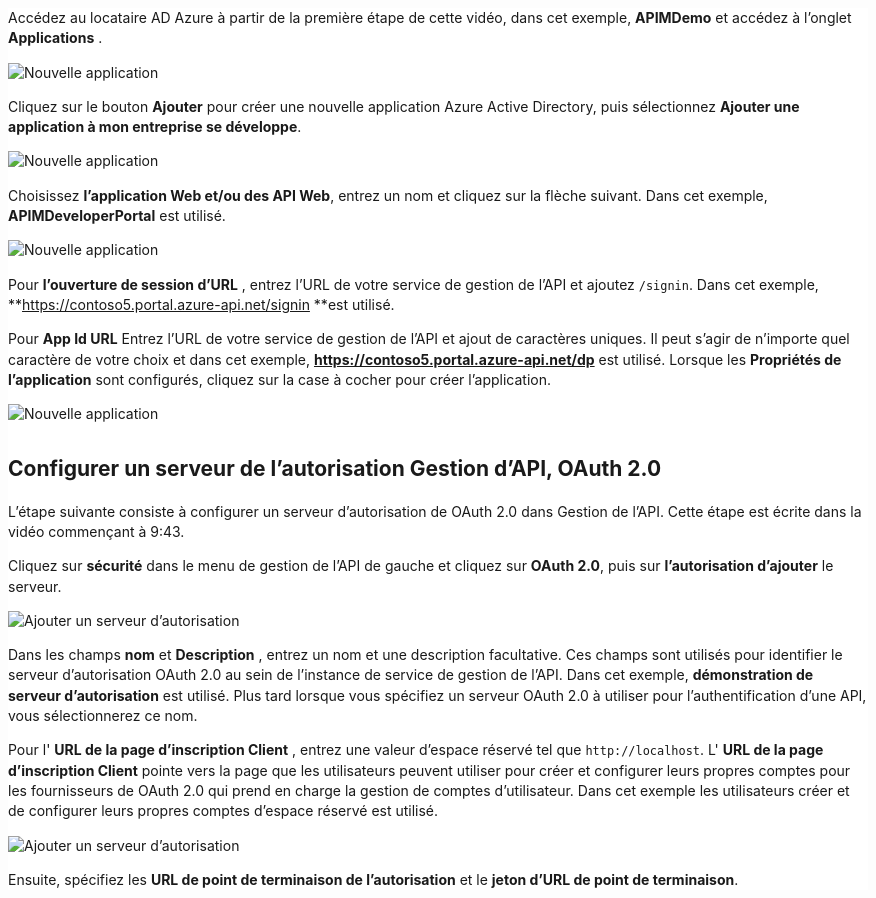 Accédez au locataire AD Azure à partir de la première étape de cette vidéo, dans cet exemple, **APIMDemo** et accédez à l’onglet **Applications** .

![Nouvelle application][api-management-aad-new-application-devportal]

Cliquez sur le bouton **Ajouter** pour créer une nouvelle application Azure Active Directory, puis sélectionnez **Ajouter une application à mon entreprise se développe**.

![Nouvelle application][api-management-new-aad-application-menu]

Choisissez **l’application Web et/ou des API Web**, entrez un nom et cliquez sur la flèche suivant. Dans cet exemple, **APIMDeveloperPortal** est utilisé.

![Nouvelle application][api-management-aad-new-application-devportal-1]

Pour **l’ouverture de session d’URL** , entrez l’URL de votre service de gestion de l’API et ajoutez `/signin`. Dans cet exemple, **https://contoso5.portal.azure-api.net/signin **est utilisé.

Pour **App Id URL** Entrez l’URL de votre service de gestion de l’API et ajout de caractères uniques. Il peut s’agir de n’importe quel caractère de votre choix et dans cet exemple, **https://contoso5.portal.azure-api.net/dp** est utilisé. Lorsque les **Propriétés de l’application** sont configurés, cliquez sur la case à cocher pour créer l’application.

![Nouvelle application][api-management-aad-new-application-devportal-2]

## <a name="configure-an-api-management-oauth-20-authorization-server"></a>Configurer un serveur de l’autorisation Gestion d’API, OAuth 2.0

L’étape suivante consiste à configurer un serveur d’autorisation de OAuth 2.0 dans Gestion de l’API. Cette étape est écrite dans la vidéo commençant à 9:43.

Cliquez sur **sécurité** dans le menu de gestion de l’API de gauche et cliquez sur **OAuth 2.0**, puis sur **l’autorisation d’ajouter** le serveur.

![Ajouter un serveur d’autorisation][api-management-add-authorization-server]

Dans les champs **nom** et **Description** , entrez un nom et une description facultative. Ces champs sont utilisés pour identifier le serveur d’autorisation OAuth 2.0 au sein de l’instance de service de gestion de l’API. Dans cet exemple, **démonstration de serveur d’autorisation** est utilisé. Plus tard lorsque vous spécifiez un serveur OAuth 2.0 à utiliser pour l’authentification d’une API, vous sélectionnerez ce nom.

Pour l' **URL de la page d’inscription Client** , entrez une valeur d’espace réservé tel que `http://localhost`.  L' **URL de la page d’inscription Client** pointe vers la page que les utilisateurs peuvent utiliser pour créer et configurer leurs propres comptes pour les fournisseurs de OAuth 2.0 qui prend en charge la gestion de comptes d’utilisateur. Dans cet exemple les utilisateurs créer et de configurer leurs propres comptes d’espace réservé est utilisé.

![Ajouter un serveur d’autorisation][api-management-add-authorization-server-1]

Ensuite, spécifiez les **URL de point de terminaison de l’autorisation** et le **jeton d’URL de point de terminaison**.


[api-management-management-console]: ./media/api-management-howto-protect-backend-with-aad/api-management-management-console.png
[api-management-import-api]: ./media/api-management-howto-protect-backend-with-aad/api-management-import-api.png
[api-management-import-new-api]: ./media/api-management-howto-protect-backend-with-aad/api-management-import-new-api.png
[api-management-create-aad-menu]: ./media/api-management-howto-protect-backend-with-aad/api-management-create-aad-menu.png
[api-management-create-aad]: ./media/api-management-howto-protect-backend-with-aad/api-management-create-aad.png
[api-management-new-web-app]: ./media/api-management-howto-protect-backend-with-aad/api-management-new-web-app.png
[api-management-new-project]: ./media/api-management-howto-protect-backend-with-aad/api-management-new-project.png
[api-management-new-project-cloud]: ./media/api-management-howto-protect-backend-with-aad/api-management-new-project-cloud.png
[api-management-change-authentication]: ./media/api-management-howto-protect-backend-with-aad/api-management-change-authentication.png
[api-management-sign-in-vidual-studio]: ./media/api-management-howto-protect-backend-with-aad/api-management-sign-in-vidual-studio.png
[api-management-configure-web-app]: ./media/api-management-howto-protect-backend-with-aad/api-management-configure-web-app.png
[api-management-aad-domains]: ./media/api-management-howto-protect-backend-with-aad/api-management-aad-domains.png
[api-management-add-controller]: ./media/api-management-howto-protect-backend-with-aad/api-management-add-controller.png
[api-management-web-publish]: ./media/api-management-howto-protect-backend-with-aad/api-management-web-publish.png
[api-management-aad-backend-app]: ./media/api-management-howto-protect-backend-with-aad/api-management-aad-backend-app.png
[api-management-aad-add-permissions]: ./media/api-management-howto-protect-backend-with-aad/api-management-aad-add-permissions.png
[api-management-developer-portal-menu]: ./media/api-management-howto-protect-backend-with-aad/api-management-developer-portal-menu.png
[api-management-dev-portal-apis]: ./media/api-management-howto-protect-backend-with-aad/api-management-dev-portal-apis.png
[api-management-dev-portal-try-it]: ./media/api-management-howto-protect-backend-with-aad/api-management-dev-portal-try-it.png
[api-management-dev-portal-send-401]: ./media/api-management-howto-protect-backend-with-aad/api-management-dev-portal-send-401.png
[api-management-aad-new-application-devportal]: ./media/api-management-howto-protect-backend-with-aad/api-management-aad-new-application-devportal.png
[api-management-aad-new-application-devportal-1]: ./media/api-management-howto-protect-backend-with-aad/api-management-aad-new-application-devportal-1.png
[api-management-aad-new-application-devportal-2]: ./media/api-management-howto-protect-backend-with-aad/api-management-aad-new-application-devportal-2.png
[api-management-aad-devportal-application]: ./media/api-management-howto-protect-backend-with-aad/api-management-aad-devportal-application.png
[api-management-add-authorization-server]: ./media/api-management-howto-protect-backend-with-aad/api-management-add-authorization-server.png
[api-management-aad-sso-uri]: ./media/api-management-howto-protect-backend-with-aad/api-management-aad-sso-uri.png
[api-management-aad-view-endpoints]: ./media/api-management-howto-protect-backend-with-aad/api-management-aad-view-endpoints.png
[api-management-aad-client-id]: ./media/api-management-howto-protect-backend-with-aad/api-management-aad-client-id.png
[api-management-add-authorization-server-1]: ./media/api-management-howto-protect-backend-with-aad/api-management-add-authorization-server-1.png
[api-management-add-authorization-server-2]: ./media/api-management-howto-protect-backend-with-aad/api-management-add-authorization-server-2.png
[api-management-add-authorization-server-2a]: ./media/api-management-howto-protect-backend-with-aad/api-management-add-authorization-server-2a.png
[api-management-add-authorization-server-3]: ./media/api-management-howto-protect-backend-with-aad/api-management-add-authorization-server-3.png
[api-management-aad-reply-url]: ./media/api-management-howto-protect-backend-with-aad/api-management-aad-reply-url.png
[api-management-add-devportal-permissions]: ./media/api-management-howto-protect-backend-with-aad/api-management-add-devportal-permissions.png
[api-management-aad-add-app-permissions]: ./media/api-management-howto-protect-backend-with-aad/api-management-aad-add-app-permissions.png
[api-management-aad-add-delegated-permissions]: ./media/api-management-howto-protect-backend-with-aad/api-management-aad-add-delegated-permissions.png
[api-management-calc-api]: ./media/api-management-howto-protect-backend-with-aad/api-management-calc-api.png
[api-management-enable-aad-calculator]: ./media/api-management-howto-protect-backend-with-aad/api-management-enable-aad-calculator.png
[api-management-devportal-authorization-code]: ./media/api-management-howto-protect-backend-with-aad/api-management-devportal-authorization-code.png
[api-management-devportal-response]: ./media/api-management-howto-protect-backend-with-aad/api-management-devportal-response.png
[api-management-calc-authorization-server]: ./media/api-management-howto-protect-backend-with-aad/api-management-calc-authorization-server.png
[api-management-add-authorization-server-1a]: ./media/api-management-howto-protect-backend-with-aad/api-management-add-authorization-server-1a.png
[api-management-client-credentials]: ./media/api-management-howto-protect-backend-with-aad/api-management-client-credentials.png
[api-management-new-aad-application-menu]: ./media/api-management-howto-protect-backend-with-aad/api-management-new-aad-application-menu.png
[Créez une instance de service de gestion de l’API]: api-management-get-started.md#create-service-instance
[Gérer votre première API]: api-management-get-started.md